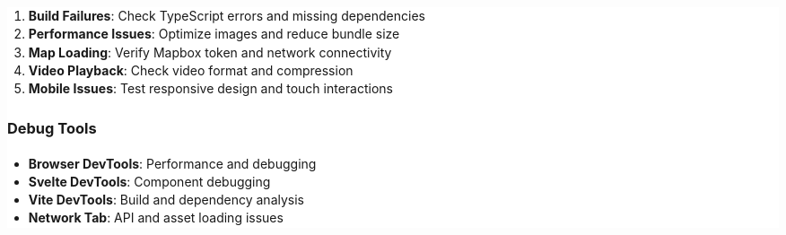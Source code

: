 1. **Build Failures**: Check TypeScript errors and missing dependencies
2. **Performance Issues**: Optimize images and reduce bundle size
3. **Map Loading**: Verify Mapbox token and network connectivity
4. **Video Playback**: Check video format and compression
5. **Mobile Issues**: Test responsive design and touch interactions

### Debug Tools

- **Browser DevTools**: Performance and debugging
- **Svelte DevTools**: Component debugging
- **Vite DevTools**: Build and dependency analysis
- **Network Tab**: API and asset loading issues
